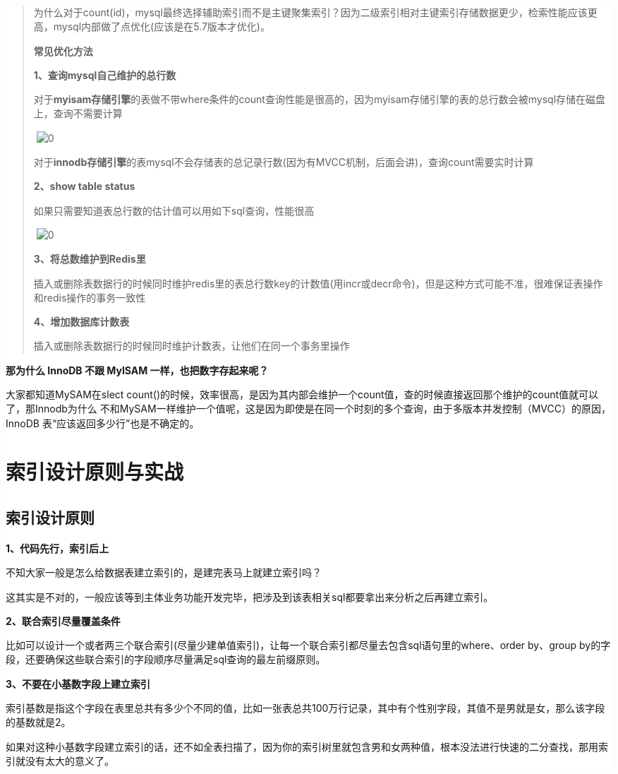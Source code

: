 > 为什么对于count(id)，mysql最终选择辅助索引而不是主键聚集索引？因为二级索引相对主键索引存储数据更少，检索性能应该更高，mysql内部做了点优化(应该是在5.7版本才优化)。
>
> **常见优化方法**
>
> **1、查询mysql自己维护的总行数**
>
> 对于**myisam存储引擎**的表做不带where条件的count查询性能是很高的，因为myisam存储引擎的表的总行数会被mysql存储在磁盘上，查询不需要计算
>
> ​    ![0](../../images/mysql%E4%BC%98%E5%8C%96/100114)
>
> 对于**innodb存储引擎**的表mysql不会存储表的总记录行数(因为有MVCC机制，后面会讲)，查询count需要实时计算
>
> **2、show table status**
>
> 如果只需要知道表总行数的估计值可以用如下sql查询，性能很高
>
> ​    ![0](../../images/mysql%E4%BC%98%E5%8C%96/100115)
>
> **3、将总数维护到Redis里**
>
> 插入或删除表数据行的时候同时维护redis里的表总行数key的计数值(用incr或decr命令)，但是这种方式可能不准，很难保证表操作和redis操作的事务一致性
>
> **4、增加数据库计数表**
>
> 插入或删除表数据行的时候同时维护计数表，让他们在同一个事务里操作





**那为什么 InnoDB 不跟 MyISAM 一样，也把数字存起来呢？**

大家都知道MySAM在slect count()的时候，效率很高，是因为其内部会维护一个count值，查的时候直接返回那个维护的count值就可以了，那Innodb为什么 不和MySAM一样维护一个值呢，这是因为即使是在同一个时刻的多个查询，由于多版本并发控制（MVCC）的原因，InnoDB 表“应该返回多少行”也是不确定的。

# **索引设计原则与实战**

## 索引设计原则

**1、代码先行，索引后上**

不知大家一般是怎么给数据表建立索引的，是建完表马上就建立索引吗？

这其实是不对的，一般应该等到主体业务功能开发完毕，把涉及到该表相关sql都要拿出来分析之后再建立索引。

**2、联合索引尽量覆盖条件**

比如可以设计一个或者两三个联合索引(尽量少建单值索引)，让每一个联合索引都尽量去包含sql语句里的where、order by、group by的字段，还要确保这些联合索引的字段顺序尽量满足sql查询的最左前缀原则。

**3、不要在小基数字段上建立索引**

索引基数是指这个字段在表里总共有多少个不同的值，比如一张表总共100万行记录，其中有个性别字段，其值不是男就是女，那么该字段的基数就是2。

如果对这种小基数字段建立索引的话，还不如全表扫描了，因为你的索引树里就包含男和女两种值，根本没法进行快速的二分查找，那用索引就没有太大的意义了。
